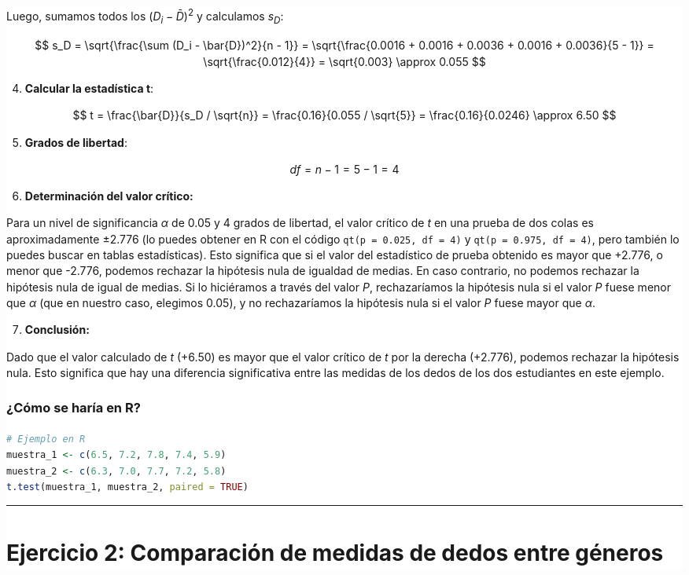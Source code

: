 Luego, sumamos todos los $(D_i - \bar{D})^2$ y calculamos $s_D$:

$$
s_D = \sqrt{\frac{\sum (D_i - \bar{D})^2}{n - 1}} = \sqrt{\frac{0.0016 + 0.0016 + 0.0036 + 0.0016 + 0.0036}{5 - 1}} = \sqrt{\frac{0.012}{4}} = \sqrt{0.003} \approx 0.055
$$

4.  **Calcular la estadística t**:

$$
t = \frac{\bar{D}}{s_D / \sqrt{n}} = \frac{0.16}{0.055 / \sqrt{5}} = \frac{0.16}{0.0246} \approx 6.50
$$

5.  **Grados de libertad**:

$$
df = n - 1 = 5 - 1 = 4
$$

6.  **Determinación del valor crítico:**

Para un nivel de significancia $\alpha$ de 0.05 y 4 grados de libertad,
el valor crítico de $t$ en una prueba de dos colas es aproximadamente
±2.776 (lo puedes obtener en R con el código `qt(p = 0.025, df = 4)` y
`qt(p = 0.975, df = 4)`, pero también lo puedes buscar en tablas
estadísticas). Esto significa que si el valor del estadístico de prueba
obtenido es mayor que +2.776, o menor que -2.776, podemos rechazar la
hipótesis nula de igualdad de medias. En caso contrario, no podemos
rechazar la hipótesis nula de igual de medias. Si lo hiciéramos a través
del valor $P$, rechazaríamos la hipótesis nula si el valor $P$ fuese
menor que $\alpha$ (que en nuestro caso, elegimos 0.05), y no
rechazaríamos la hipótesis nula si el valor $P$ fuese mayor que
$\alpha$.

7.  **Conclusión:**

Dado que el valor calculado de $t$ (+6.50) es mayor que el valor crítico
de $t$ por la derecha (+2.776), podemos rechazar la hipótesis nula. Esto
significa que hay una diferencia significativa entre las medidas de los
dedos de los dos estudiantes en este ejemplo.

### ¿Cómo se haría en R?

``` r
# Ejemplo en R
muestra_1 <- c(6.5, 7.2, 7.8, 7.4, 5.9)
muestra_2 <- c(6.3, 7.0, 7.7, 7.2, 5.8)
t.test(muestra_1, muestra_2, paired = TRUE)
```

------------------------------------------------------------------------

# Ejercicio 2: Comparación de medidas de dedos entre géneros
